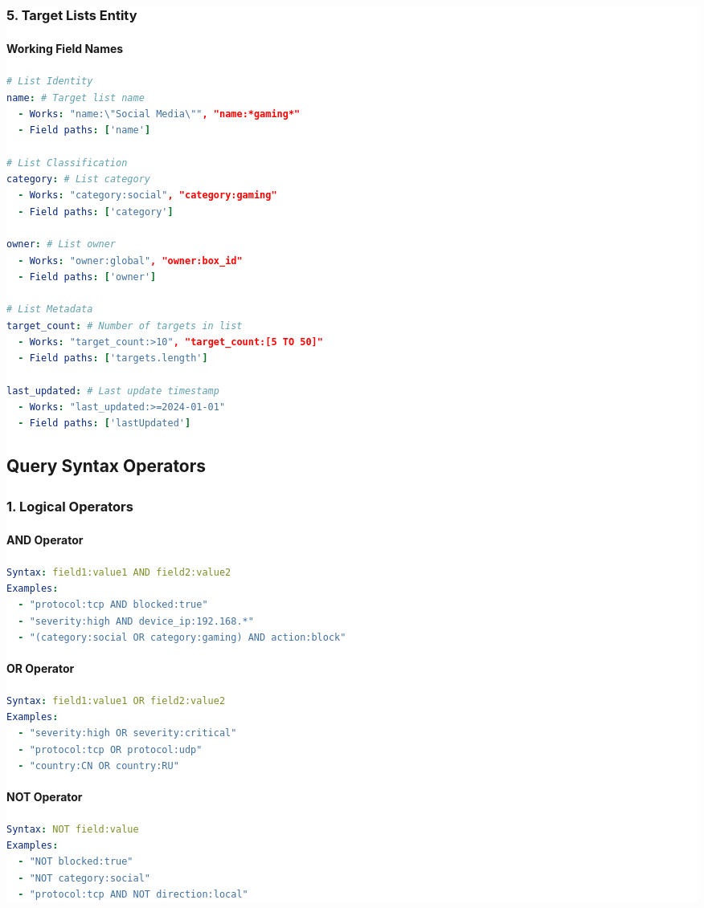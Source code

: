 ### 5. Target Lists Entity

#### Working Field Names
```yaml
# List Identity
name: # Target list name
  - Works: "name:\"Social Media\"", "name:*gaming*"
  - Field paths: ['name']

# List Classification
category: # List category
  - Works: "category:social", "category:gaming"
  - Field paths: ['category']

owner: # List owner
  - Works: "owner:global", "owner:box_id"
  - Field paths: ['owner']

# List Metadata
target_count: # Number of targets in list
  - Works: "target_count:>10", "target_count:[5 TO 50]"
  - Field paths: ['targets.length']

last_updated: # Last update timestamp
  - Works: "last_updated:>=2024-01-01"
  - Field paths: ['lastUpdated']
```

## Query Syntax Operators

### 1. Logical Operators

#### AND Operator
```yaml
Syntax: field1:value1 AND field2:value2
Examples:
  - "protocol:tcp AND blocked:true"
  - "severity:high AND device_ip:192.168.*"
  - "(category:social OR category:gaming) AND action:block"
```

#### OR Operator
```yaml
Syntax: field1:value1 OR field2:value2
Examples:
  - "severity:high OR severity:critical"
  - "protocol:tcp OR protocol:udp"
  - "country:CN OR country:RU"
```

#### NOT Operator
```yaml
Syntax: NOT field:value
Examples:
  - "NOT blocked:true"
  - "NOT category:social"
  - "protocol:tcp AND NOT direction:local"
```
